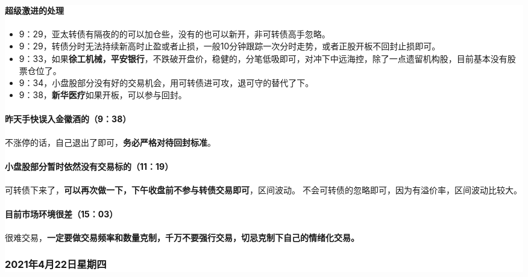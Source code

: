 #### 超级激进的处理

- 9：29，亚太转债有隔夜的的可以加仓些，没有的也可以新开，非可转债高手忽略。
- 9：29，转债分时无法持续新高时止盈或者止损，一般10分钟跟踪一次分时走势，或者正股开板不回封止损即可。
- 9：33，如果**徐工机械，平安银行**，不跌破开盘价，稳健的，分笔低吸即可，对冲下中远海控，除了一点遗留机构股，目前基本没有股票仓位了。
- 9：34，小盘股部分没有好的交易机会，用可转债进可攻，退可守的替代了下。
- 9：38，**新华医疗**如果开板，可以参与回封。

#### 昨天手快误入金徽酒的（9：38）

不涨停的话，自己退出了即可，**务必严格对待回封标准**。

#### 小盘股部分暂时依然没有交易标的（11：19）

可转债下来了，**可以再次做一下，下午收盘前不参与转债交易即可**，区间波动。 不会可转债的忽略即可，因为有溢价率，区间波动比较大。

#### 目前市场环境很差（15：03）

很难交易，**一定要做交易频率和数量克制，千万不要强行交易，切忌克制下自己的情绪化交易。**

### 2021年4月22日星期四
